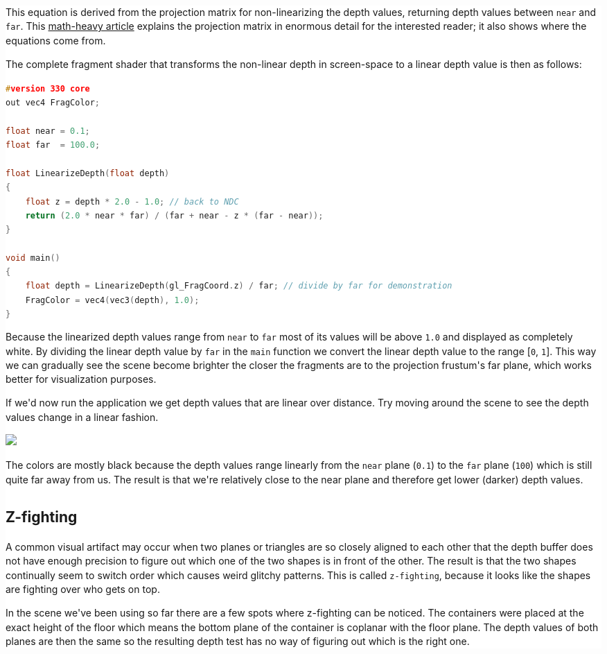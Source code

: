 This equation is derived from the projection matrix for non-linearizing the depth values, returning depth values between `near` and `far`. This [math-heavy article](http://www.songho.ca/opengl/gl_projectionmatrix.html) explains the projection matrix in enormous detail for the interested reader; it also shows where the equations come from.

The complete fragment shader that transforms the non-linear depth in screen-space to a linear depth value is then as follows:

```cpp
#version 330 core
out vec4 FragColor;

float near = 0.1;
float far  = 100.0;

float LinearizeDepth(float depth)
{
    float z = depth * 2.0 - 1.0; // back to NDC
    return (2.0 * near * far) / (far + near - z * (far - near));
}

void main()
{
    float depth = LinearizeDepth(gl_FragCoord.z) / far; // divide by far for demonstration
    FragColor = vec4(vec3(depth), 1.0);
}
```

Because the linearized depth values range from `near` to `far` most of its values will be above `1.0` and displayed as completely white. By dividing the linear depth value by `far` in the `main` function we convert the linear depth value to the range \[`0`, `1`\]. This way we can gradually see the scene become brighter the closer the fragments are to the projection frustum's far plane, which works better for visualization purposes.

If we'd now run the application we get depth values that are linear over distance. Try moving around the scene to see the depth values change in a linear fashion.

![](https://learnopengl.com/img/advanced/depth_testing_visible_linear.png)

The colors are mostly black because the depth values range linearly from the `near` plane (`0.1`) to the `far` plane (`100`) which is still quite far away from us. The result is that we're relatively close to the near plane and therefore get lower (darker) depth values.

## Z-fighting

A common visual artifact may occur when two planes or triangles are so closely aligned to each other that the depth buffer does not have enough precision to figure out which one of the two shapes is in front of the other. The result is that the two shapes continually seem to switch order which causes weird glitchy patterns. This is called `z-fighting`, because it looks like the shapes are fighting over who gets on top.

In the scene we've been using so far there are a few spots where z-fighting can be noticed. The containers were placed at the exact height of the floor which means the bottom plane of the container is coplanar with the floor plane. The depth values of both planes are then the same so the resulting depth test has no way of figuring out which is the right one.
